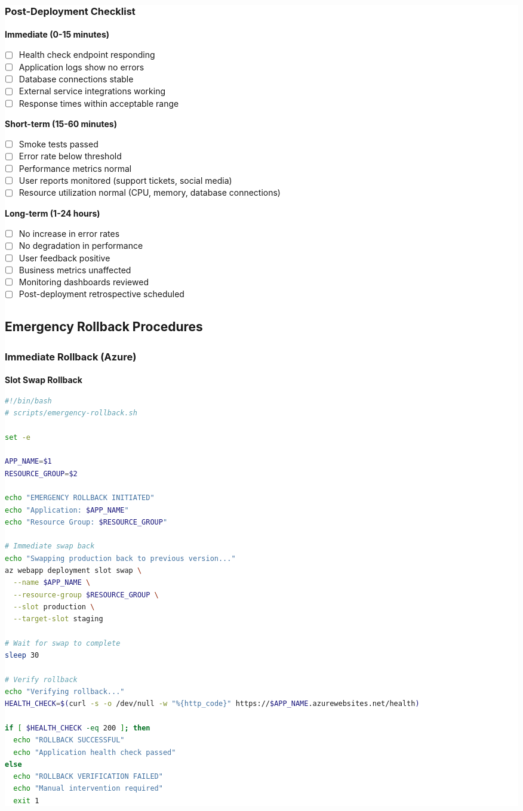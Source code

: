 ### Post-Deployment Checklist

**Immediate (0-15 minutes)**
- [ ] Health check endpoint responding
- [ ] Application logs show no errors
- [ ] Database connections stable
- [ ] External service integrations working
- [ ] Response times within acceptable range

**Short-term (15-60 minutes)**
- [ ] Smoke tests passed
- [ ] Error rate below threshold
- [ ] Performance metrics normal
- [ ] User reports monitored (support tickets, social media)
- [ ] Resource utilization normal (CPU, memory, database connections)

**Long-term (1-24 hours)**
- [ ] No increase in error rates
- [ ] No degradation in performance
- [ ] User feedback positive
- [ ] Business metrics unaffected
- [ ] Monitoring dashboards reviewed
- [ ] Post-deployment retrospective scheduled

## Emergency Rollback Procedures

### Immediate Rollback (Azure)

**Slot Swap Rollback**
```bash
#!/bin/bash
# scripts/emergency-rollback.sh

set -e

APP_NAME=$1
RESOURCE_GROUP=$2

echo "EMERGENCY ROLLBACK INITIATED"
echo "Application: $APP_NAME"
echo "Resource Group: $RESOURCE_GROUP"

# Immediate swap back
echo "Swapping production back to previous version..."
az webapp deployment slot swap \
  --name $APP_NAME \
  --resource-group $RESOURCE_GROUP \
  --slot production \
  --target-slot staging

# Wait for swap to complete
sleep 30

# Verify rollback
echo "Verifying rollback..."
HEALTH_CHECK=$(curl -s -o /dev/null -w "%{http_code}" https://$APP_NAME.azurewebsites.net/health)

if [ $HEALTH_CHECK -eq 200 ]; then
  echo "ROLLBACK SUCCESSFUL"
  echo "Application health check passed"
else
  echo "ROLLBACK VERIFICATION FAILED"
  echo "Manual intervention required"
  exit 1
```
